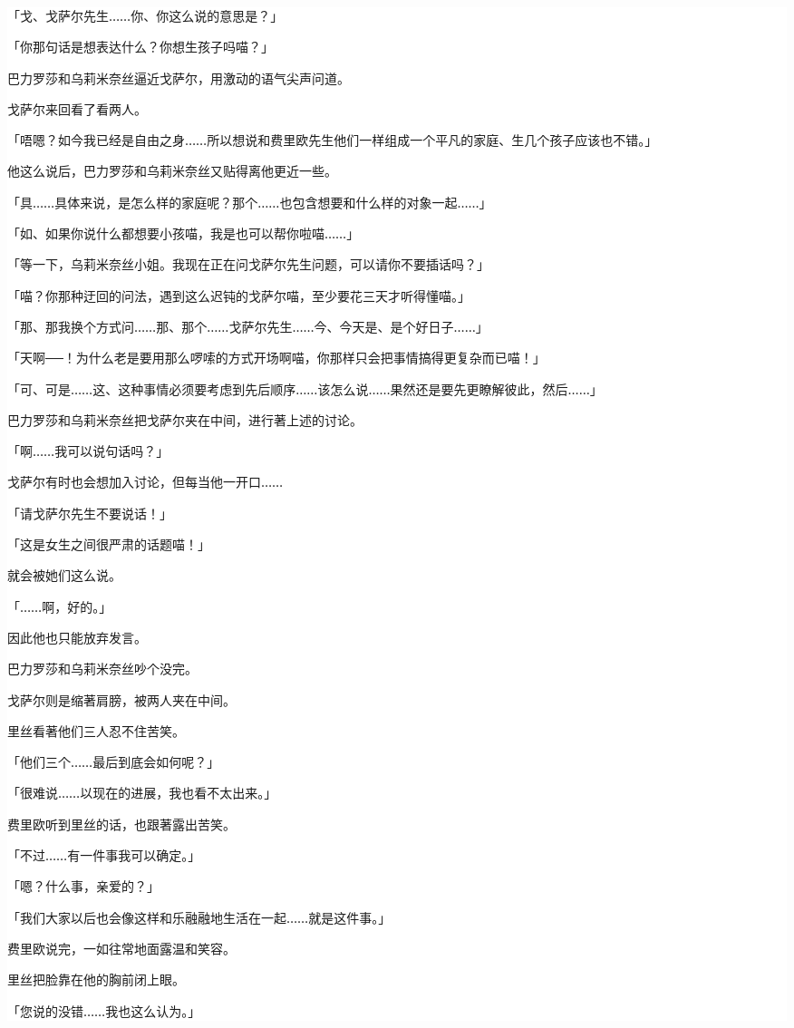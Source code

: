 「戈、戈萨尔先生……你、你这么说的意思是？」

「你那句话是想表达什么？你想生孩子吗喵？」

巴力罗莎和乌莉米奈丝逼近戈萨尔，用激动的语气尖声问道。

戈萨尔来回看了看两人。

「唔嗯？如今我已经是自由之身……所以想说和费里欧先生他们一样组成一个平凡的家庭、生几个孩子应该也不错。」

他这么说后，巴力罗莎和乌莉米奈丝又贴得离他更近一些。

「具……具体来说，是怎么样的家庭呢？那个……也包含想要和什么样的对象一起……」

「如、如果你说什么都想要小孩喵，我是也可以帮你啦喵……」

「等一下，乌莉米奈丝小姐。我现在正在问戈萨尔先生问题，可以请你不要插话吗？」

「喵？你那种迂回的问法，遇到这么迟钝的戈萨尔喵，至少要花三天才听得懂喵。」

「那、那我换个方式问……那、那个……戈萨尔先生……今、今天是、是个好日子……」

「天啊──！为什么老是要用那么啰嗦的方式开场啊喵，你那样只会把事情搞得更复杂而已喵！」

「可、可是……这、这种事情必须要考虑到先后顺序……该怎么说……果然还是要先更瞭解彼此，然后……」

巴力罗莎和乌莉米奈丝把戈萨尔夹在中间，进行著上述的讨论。

「啊……我可以说句话吗？」

戈萨尔有时也会想加入讨论，但每当他一开口……

「请戈萨尔先生不要说话！」

「这是女生之间很严肃的话题喵！」

就会被她们这么说。

「……啊，好的。」

因此他也只能放弃发言。

巴力罗莎和乌莉米奈丝吵个没完。

戈萨尔则是缩著肩膀，被两人夹在中间。

里丝看著他们三人忍不住苦笑。

「他们三个……最后到底会如何呢？」

「很难说……以现在的进展，我也看不太出来。」

费里欧听到里丝的话，也跟著露出苦笑。

「不过……有一件事我可以确定。」

「嗯？什么事，亲爱的？」

「我们大家以后也会像这样和乐融融地生活在一起……就是这件事。」

费里欧说完，一如往常地面露温和笑容。

里丝把脸靠在他的胸前闭上眼。

「您说的没错……我也这么认为。」
